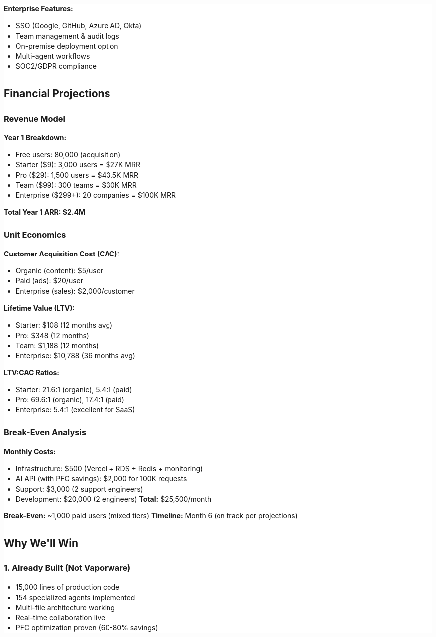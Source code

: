 **Enterprise Features:**
- SSO (Google, GitHub, Azure AD, Okta)
- Team management & audit logs
- On-premise deployment option
- Multi-agent workflows
- SOC2/GDPR compliance

## Financial Projections

### Revenue Model

**Year 1 Breakdown:**
- Free users: 80,000 (acquisition)
- Starter ($9): 3,000 users = $27K MRR
- Pro ($29): 1,500 users = $43.5K MRR
- Team ($99): 300 teams = $30K MRR
- Enterprise ($299+): 20 companies = $100K MRR

**Total Year 1 ARR: $2.4M**

### Unit Economics

**Customer Acquisition Cost (CAC):**
- Organic (content): $5/user
- Paid (ads): $20/user
- Enterprise (sales): $2,000/customer

**Lifetime Value (LTV):**
- Starter: $108 (12 months avg)
- Pro: $348 (12 months)
- Team: $1,188 (12 months)
- Enterprise: $10,788 (36 months avg)

**LTV:CAC Ratios:**
- Starter: 21.6:1 (organic), 5.4:1 (paid)
- Pro: 69.6:1 (organic), 17.4:1 (paid)
- Enterprise: 5.4:1 (excellent for SaaS)

### Break-Even Analysis

**Monthly Costs:**
- Infrastructure: $500 (Vercel + RDS + Redis + monitoring)
- AI API (with PFC savings): $2,000 for 100K requests
- Support: $3,000 (2 support engineers)
- Development: $20,000 (2 engineers)
**Total:** $25,500/month

**Break-Even:** ~1,000 paid users (mixed tiers)
**Timeline:** Month 6 (on track per projections)

## Why We'll Win

### 1. **Already Built** (Not Vaporware)
- 15,000 lines of production code
- 154 specialized agents implemented
- Multi-file architecture working
- Real-time collaboration live
- PFC optimization proven (60-80% savings)
